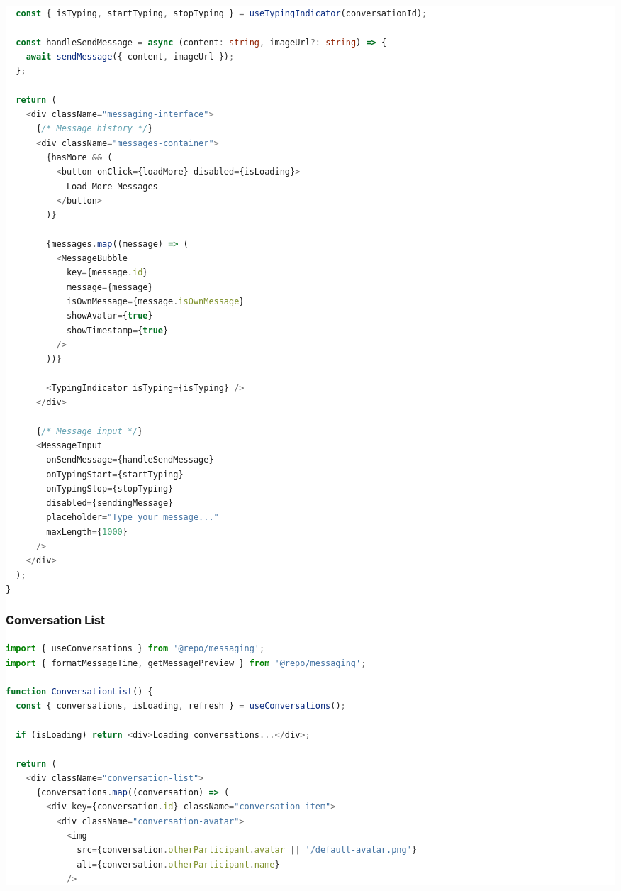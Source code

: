 ```typescript
  const { isTyping, startTyping, stopTyping } = useTypingIndicator(conversationId);

  const handleSendMessage = async (content: string, imageUrl?: string) => {
    await sendMessage({ content, imageUrl });
  };

  return (
    <div className="messaging-interface">
      {/* Message history */}
      <div className="messages-container">
        {hasMore && (
          <button onClick={loadMore} disabled={isLoading}>
            Load More Messages
          </button>
        )}
        
        {messages.map((message) => (
          <MessageBubble
            key={message.id}
            message={message}
            isOwnMessage={message.isOwnMessage}
            showAvatar={true}
            showTimestamp={true}
          />
        ))}
        
        <TypingIndicator isTyping={isTyping} />
      </div>

      {/* Message input */}
      <MessageInput
        onSendMessage={handleSendMessage}
        onTypingStart={startTyping}
        onTypingStop={stopTyping}
        disabled={sendingMessage}
        placeholder="Type your message..."
        maxLength={1000}
      />
    </div>
  );
}
```

### Conversation List

```typescript
import { useConversations } from '@repo/messaging';
import { formatMessageTime, getMessagePreview } from '@repo/messaging';

function ConversationList() {
  const { conversations, isLoading, refresh } = useConversations();

  if (isLoading) return <div>Loading conversations...</div>;

  return (
    <div className="conversation-list">
      {conversations.map((conversation) => (
        <div key={conversation.id} className="conversation-item">
          <div className="conversation-avatar">
            <img 
              src={conversation.otherParticipant.avatar || '/default-avatar.png'} 
              alt={conversation.otherParticipant.name}
            />
```